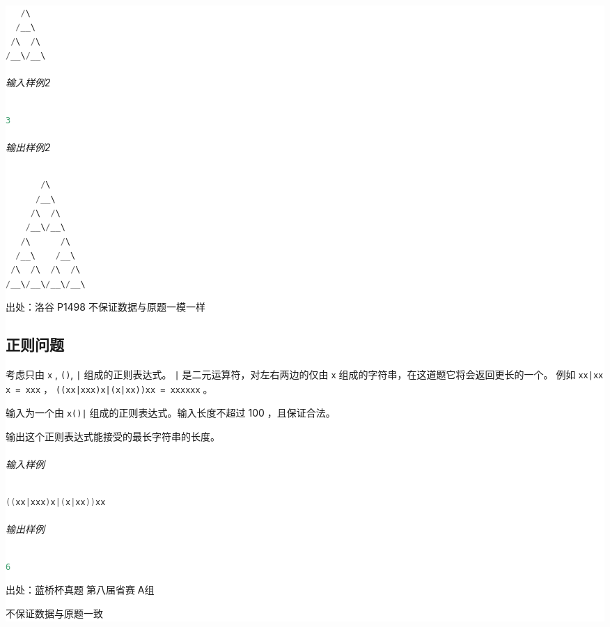 ```c++
   /\
  /__\
 /\  /\
/__\/__\
```

###### 输入样例2

```c++
3
```

###### 输出样例2

```c++
       /\
      /__\
     /\  /\
    /__\/__\
   /\      /\
  /__\    /__\
 /\  /\  /\  /\
/__\/__\/__\/__\
```

出处：洛谷 P1498 不保证数据与原题一模一样



## 正则问题

考虑只由 `x` , `()`, `|` 组成的正则表达式。 `|` 是二元运算符，对左右两边的仅由 `x` 组成的字符串，在这道题它将会返回更长的一个。 例如 `xx|xxx = xxx` ， `((xx|xxx)x|(x|xx))xx = xxxxxx` 。

输入为一个由 `x()|` 组成的正则表达式。输入长度不超过 $100$ ，且保证合法。

输出这个正则表达式能接受的最长字符串的长度。

###### 输入样例

```c++
((xx|xxx)x|(x|xx))xx
```

###### 输出样例

```c++
6
```

出处：蓝桥杯真题 第八届省赛 A组 

不保证数据与原题一致